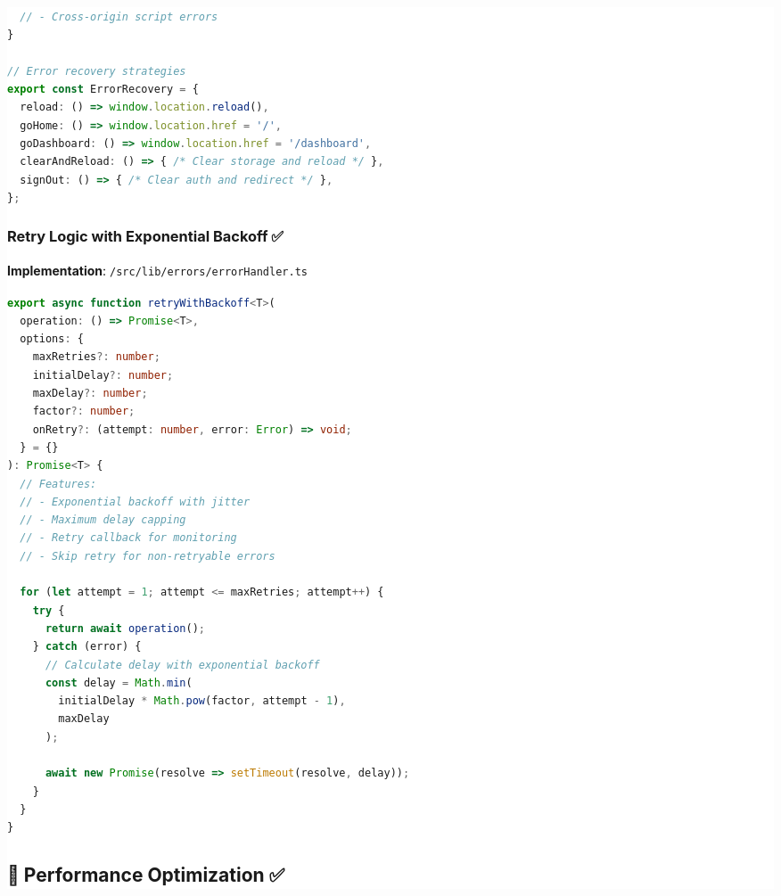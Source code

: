 ```typescript
  // - Cross-origin script errors
}

// Error recovery strategies
export const ErrorRecovery = {
  reload: () => window.location.reload(),
  goHome: () => window.location.href = '/',
  goDashboard: () => window.location.href = '/dashboard',
  clearAndReload: () => { /* Clear storage and reload */ },
  signOut: () => { /* Clear auth and redirect */ },
};
```

### Retry Logic with Exponential Backoff ✅

**Implementation**: `/src/lib/errors/errorHandler.ts`

```typescript
export async function retryWithBackoff<T>(
  operation: () => Promise<T>,
  options: {
    maxRetries?: number;
    initialDelay?: number;
    maxDelay?: number;
    factor?: number;
    onRetry?: (attempt: number, error: Error) => void;
  } = {}
): Promise<T> {
  // Features:
  // - Exponential backoff with jitter
  // - Maximum delay capping
  // - Retry callback for monitoring
  // - Skip retry for non-retryable errors

  for (let attempt = 1; attempt <= maxRetries; attempt++) {
    try {
      return await operation();
    } catch (error) {
      // Calculate delay with exponential backoff
      const delay = Math.min(
        initialDelay * Math.pow(factor, attempt - 1),
        maxDelay
      );

      await new Promise(resolve => setTimeout(resolve, delay));
    }
  }
}
```

## 🎯 Performance Optimization ✅

